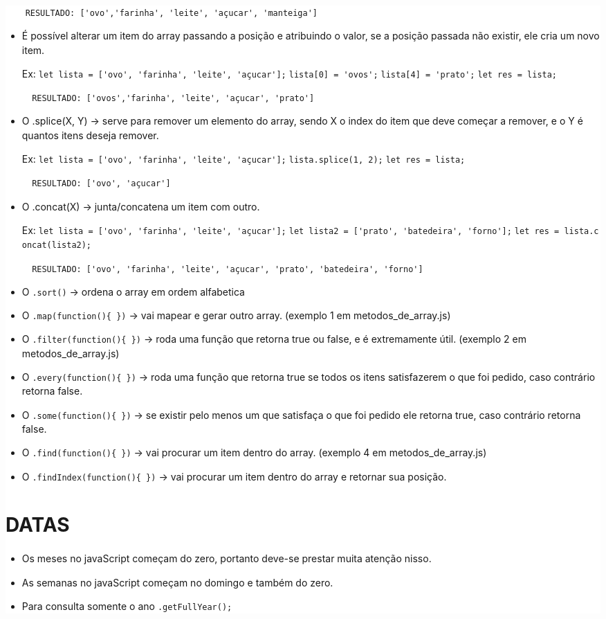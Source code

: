         RESULTADO: ['ovo','farinha', 'leite', 'açucar', 'manteiga']


- É possível alterar um item do array passando a posição e atribuindo o valor, se a posição passada não existir, ele cria um novo item.

    Ex: ` let lista = ['ovo', 'farinha', 'leite', 'açucar']; `
        ` lista[0] = 'ovos'; `
        ` lista[4] = 'prato'; `
        ` let res = lista; `
        
        RESULTADO: ['ovos','farinha', 'leite', 'açucar', 'prato']


- O .splice(X, Y) -> serve para remover um elemento do array, sendo X o index do item que deve começar a remover, e o Y é quantos itens deseja remover.

    Ex: ` let lista = ['ovo', 'farinha', 'leite', 'açucar']; `
        ` lista.splice(1, 2); `
        ` let res = lista; `
        
        RESULTADO: ['ovo', 'açucar']


- O .concat(X) -> junta/concatena um item com outro.

    Ex: ` let lista = ['ovo', 'farinha', 'leite', 'açucar']; `
        ` let lista2 = ['prato', 'batedeira', 'forno']; `
        ` let res = lista.concat(lista2); `
        
        RESULTADO: ['ovo', 'farinha', 'leite', 'açucar', 'prato', 'batedeira', 'forno']


- O `.sort()` -> ordena o array em ordem alfabetica

- O `.map(function(){ })` -> vai mapear e gerar outro array.      (exemplo 1 em metodos_de_array.js)

- O `.filter(function(){ })` -> roda uma função que retorna true ou false, e é extremamente útil.     (exemplo 2 em metodos_de_array.js)

- O `.every(function(){ })` -> roda uma função que retorna true se todos os itens satisfazerem o que foi pedido, caso contrário retorna false. 

- O `.some(function(){ })` -> se existir pelo menos um que satisfaça o que foi pedido ele retorna true, caso contrário retorna false.

- O `.find(function(){ })` -> vai procurar um item dentro do array.       (exemplo 4 em metodos_de_array.js)

- O `.findIndex(function(){ })` -> vai procurar um item dentro do array e retornar sua posição.


# DATAS

- Os meses no javaScript começam do zero, portanto deve-se prestar muita atenção nisso.
- As semanas no javaScript começam no domingo e também do zero.


- Para consulta somente o ano `.getFullYear();`
